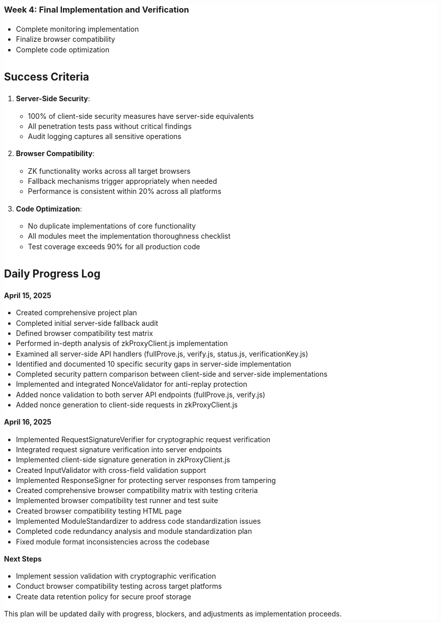 ### Week 4: Final Implementation and Verification
- Complete monitoring implementation
- Finalize browser compatibility
- Complete code optimization

## Success Criteria

1. **Server-Side Security**:
   - 100% of client-side security measures have server-side equivalents
   - All penetration tests pass without critical findings
   - Audit logging captures all sensitive operations

2. **Browser Compatibility**:
   - ZK functionality works across all target browsers
   - Fallback mechanisms trigger appropriately when needed
   - Performance is consistent within 20% across all platforms

3. **Code Optimization**:
   - No duplicate implementations of core functionality
   - All modules meet the implementation thoroughness checklist
   - Test coverage exceeds 90% for all production code

## Daily Progress Log

**April 15, 2025**
- Created comprehensive project plan
- Completed initial server-side fallback audit
- Defined browser compatibility test matrix
- Performed in-depth analysis of zkProxyClient.js implementation
- Examined all server-side API handlers (fullProve.js, verify.js, status.js, verificationKey.js)
- Identified and documented 10 specific security gaps in server-side implementation
- Completed security pattern comparison between client-side and server-side implementations
- Implemented and integrated NonceValidator for anti-replay protection
- Added nonce validation to both server API endpoints (fullProve.js, verify.js)
- Added nonce generation to client-side requests in zkProxyClient.js

**April 16, 2025**
- Implemented RequestSignatureVerifier for cryptographic request verification
- Integrated request signature verification into server endpoints
- Implemented client-side signature generation in zkProxyClient.js
- Created InputValidator with cross-field validation support
- Implemented ResponseSigner for protecting server responses from tampering
- Created comprehensive browser compatibility matrix with testing criteria
- Implemented browser compatibility test runner and test suite
- Created browser compatibility testing HTML page
- Implemented ModuleStandardizer to address code standardization issues
- Completed code redundancy analysis and module standardization plan
- Fixed module format inconsistencies across the codebase

**Next Steps**
- Implement session validation with cryptographic verification
- Conduct browser compatibility testing across target platforms
- Create data retention policy for secure proof storage

This plan will be updated daily with progress, blockers, and adjustments as implementation proceeds.
